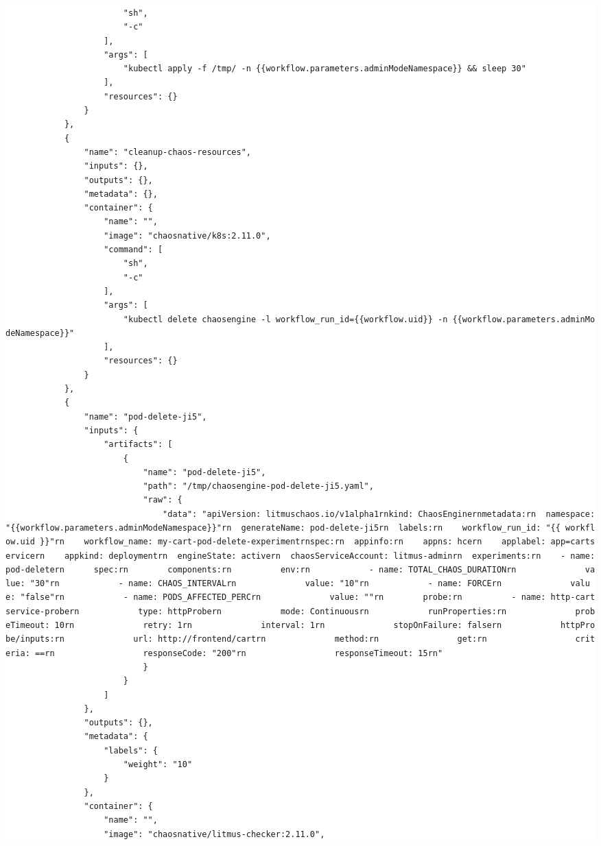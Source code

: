 ```
                        "sh",
                        "-c"
                    ],
                    "args": [
                        "kubectl apply -f /tmp/ -n {{workflow.parameters.adminModeNamespace}} && sleep 30"
                    ],
                    "resources": {}
                }
            },
            {
                "name": "cleanup-chaos-resources",
                "inputs": {},
                "outputs": {},
                "metadata": {},
                "container": {
                    "name": "",
                    "image": "chaosnative/k8s:2.11.0",
                    "command": [
                        "sh",
                        "-c"
                    ],
                    "args": [
                        "kubectl delete chaosengine -l workflow_run_id={{workflow.uid}} -n {{workflow.parameters.adminModeNamespace}}"
                    ],
                    "resources": {}
                }
            },
            {
                "name": "pod-delete-ji5",
                "inputs": {
                    "artifacts": [
                        {
                            "name": "pod-delete-ji5",
                            "path": "/tmp/chaosengine-pod-delete-ji5.yaml",
                            "raw": {
                                "data": "apiVersion: litmuschaos.io/v1alpha1rnkind: ChaosEnginernmetadata:rn  namespace: "{{workflow.parameters.adminModeNamespace}}"rn  generateName: pod-delete-ji5rn  labels:rn    workflow_run_id: "{{ workflow.uid }}"rn    workflow_name: my-cart-pod-delete-experimentrnspec:rn  appinfo:rn    appns: hcern    applabel: app=cartservicern    appkind: deploymentrn  engineState: activern  chaosServiceAccount: litmus-adminrn  experiments:rn    - name: pod-deletern      spec:rn        components:rn          env:rn            - name: TOTAL_CHAOS_DURATIONrn              value: "30"rn            - name: CHAOS_INTERVALrn              value: "10"rn            - name: FORCErn              value: "false"rn            - name: PODS_AFFECTED_PERCrn              value: ""rn        probe:rn          - name: http-cartservice-probern            type: httpProbern            mode: Continuousrn            runProperties:rn              probeTimeout: 10rn              retry: 1rn              interval: 1rn              stopOnFailure: falsern            httpProbe/inputs:rn              url: http://frontend/cartrn              method:rn                get:rn                  criteria: ==rn                  responseCode: "200"rn                  responseTimeout: 15rn"
                            }
                        }
                    ]
                },
                "outputs": {},
                "metadata": {
                    "labels": {
                        "weight": "10"
                    }
                },
                "container": {
                    "name": "",
                    "image": "chaosnative/litmus-checker:2.11.0",
```